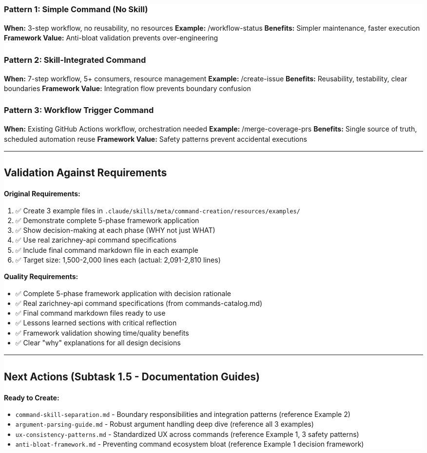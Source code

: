 ### Pattern 1: Simple Command (No Skill)
**When:** 3-step workflow, no reusability, no resources
**Example:** /workflow-status
**Benefits:** Simpler maintenance, faster execution
**Framework Value:** Anti-bloat validation prevents over-engineering

### Pattern 2: Skill-Integrated Command
**When:** 7-step workflow, 5+ consumers, resource management
**Example:** /create-issue
**Benefits:** Reusability, testability, clear boundaries
**Framework Value:** Integration flow prevents boundary confusion

### Pattern 3: Workflow Trigger Command
**When:** Existing GitHub Actions workflow, orchestration needed
**Example:** /merge-coverage-prs
**Benefits:** Single source of truth, scheduled automation reuse
**Framework Value:** Safety patterns prevent accidental executions

---

## Validation Against Requirements

**Original Requirements:**
1. ✅ Create 3 example files in `.claude/skills/meta/command-creation/resources/examples/`
2. ✅ Demonstrate complete 5-phase framework application
3. ✅ Show decision-making at each phase (WHY not just WHAT)
4. ✅ Use real zarichney-api command specifications
5. ✅ Include final command markdown file in each example
6. ✅ Target size: 1,500-2,000 lines each (actual: 2,091-2,810 lines)

**Quality Requirements:**
- ✅ Complete 5-phase framework application with decision rationale
- ✅ Real zarichney-api command specifications (from commands-catalog.md)
- ✅ Final command markdown files ready to use
- ✅ Lessons learned sections with critical reflection
- ✅ Framework validation showing time/quality benefits
- ✅ Clear "why" explanations for all design decisions

---

## Next Actions (Subtask 1.5 - Documentation Guides)

**Ready to Create:**
- `command-skill-separation.md` - Boundary responsibilities and integration patterns (reference Example 2)
- `argument-parsing-guide.md` - Robust argument handling deep dive (reference all 3 examples)
- `ux-consistency-patterns.md` - Standardized UX across commands (reference Example 1, 3 safety patterns)
- `anti-bloat-framework.md` - Preventing command ecosystem bloat (reference Example 1 decision framework)

